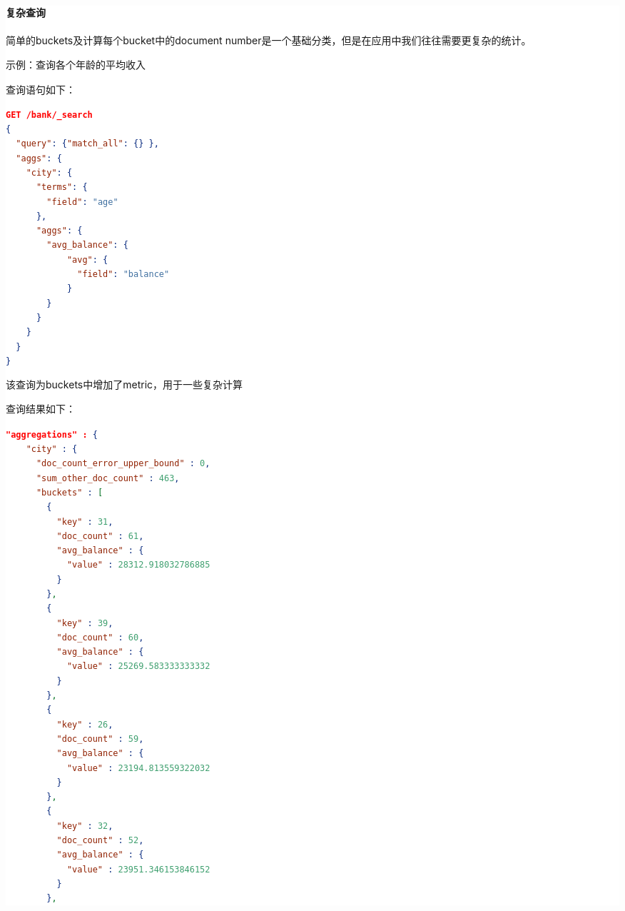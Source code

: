 #### 复杂查询

简单的buckets及计算每个bucket中的document number是一个基础分类，但是在应用中我们往往需要更复杂的统计。

示例：查询各个年龄的平均收入

查询语句如下：

```json
GET /bank/_search
{
  "query": {"match_all": {} }, 
  "aggs": {
    "city": {
      "terms": {
        "field": "age"
      },
      "aggs": {
        "avg_balance": {
            "avg": {
              "field": "balance"
            }
        }
      }
    }
  }
}
```

该查询为buckets中增加了metric，用于一些复杂计算

查询结果如下：

```json
"aggregations" : {
    "city" : {
      "doc_count_error_upper_bound" : 0,
      "sum_other_doc_count" : 463,
      "buckets" : [
        {
          "key" : 31,
          "doc_count" : 61,
          "avg_balance" : {
            "value" : 28312.918032786885
          }
        },
        {
          "key" : 39,
          "doc_count" : 60,
          "avg_balance" : {
            "value" : 25269.583333333332
          }
        },
        {
          "key" : 26,
          "doc_count" : 59,
          "avg_balance" : {
            "value" : 23194.813559322032
          }
        },
        {
          "key" : 32,
          "doc_count" : 52,
          "avg_balance" : {
            "value" : 23951.346153846152
          }
        },
```